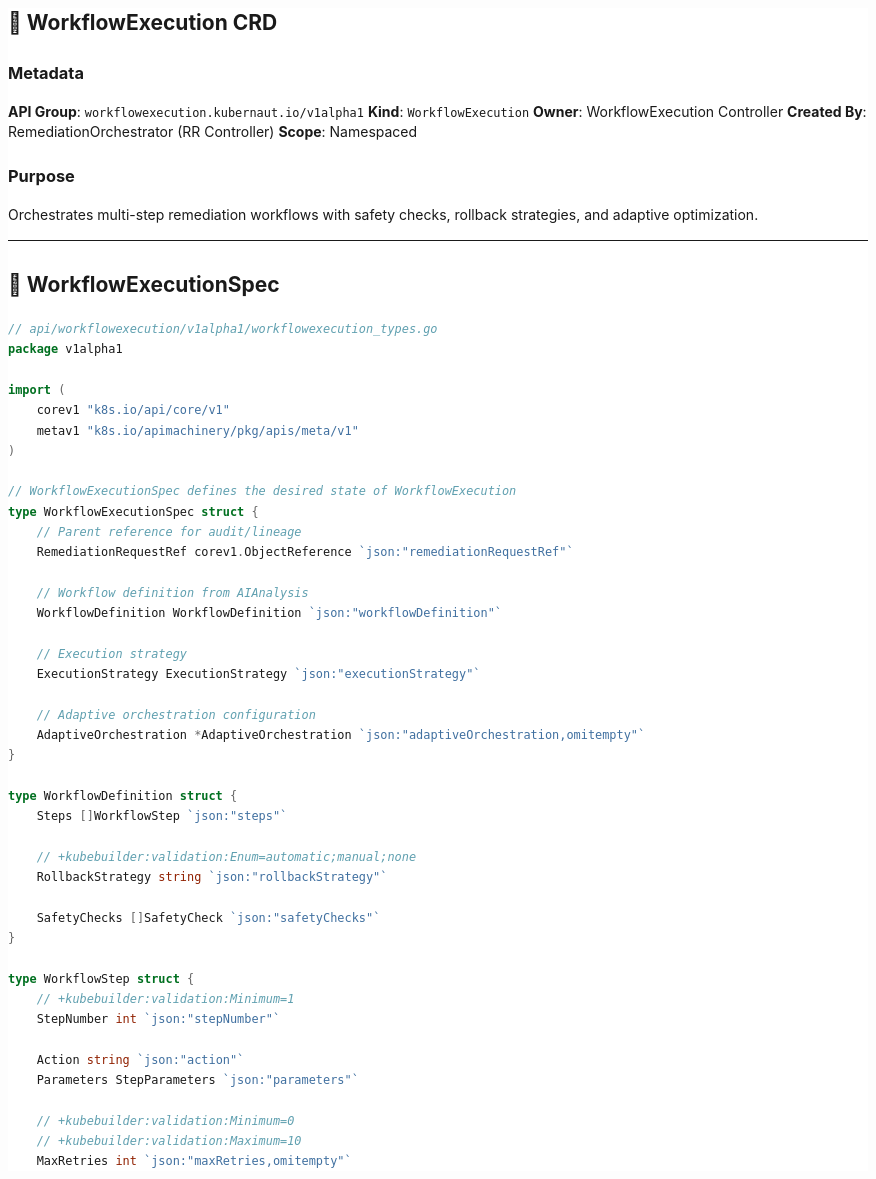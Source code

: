 
## 🎯 WorkflowExecution CRD

### Metadata

**API Group**: `workflowexecution.kubernaut.io/v1alpha1`
**Kind**: `WorkflowExecution`
**Owner**: WorkflowExecution Controller
**Created By**: RemediationOrchestrator (RR Controller)
**Scope**: Namespaced

### Purpose

Orchestrates multi-step remediation workflows with safety checks, rollback strategies, and adaptive optimization.

---

## 📐 WorkflowExecutionSpec

```go
// api/workflowexecution/v1alpha1/workflowexecution_types.go
package v1alpha1

import (
    corev1 "k8s.io/api/core/v1"
    metav1 "k8s.io/apimachinery/pkg/apis/meta/v1"
)

// WorkflowExecutionSpec defines the desired state of WorkflowExecution
type WorkflowExecutionSpec struct {
    // Parent reference for audit/lineage
    RemediationRequestRef corev1.ObjectReference `json:"remediationRequestRef"`

    // Workflow definition from AIAnalysis
    WorkflowDefinition WorkflowDefinition `json:"workflowDefinition"`

    // Execution strategy
    ExecutionStrategy ExecutionStrategy `json:"executionStrategy"`

    // Adaptive orchestration configuration
    AdaptiveOrchestration *AdaptiveOrchestration `json:"adaptiveOrchestration,omitempty"`
}

type WorkflowDefinition struct {
    Steps []WorkflowStep `json:"steps"`

    // +kubebuilder:validation:Enum=automatic;manual;none
    RollbackStrategy string `json:"rollbackStrategy"`

    SafetyChecks []SafetyCheck `json:"safetyChecks"`
}

type WorkflowStep struct {
    // +kubebuilder:validation:Minimum=1
    StepNumber int `json:"stepNumber"`

    Action string `json:"action"`
    Parameters StepParameters `json:"parameters"`

    // +kubebuilder:validation:Minimum=0
    // +kubebuilder:validation:Maximum=10
    MaxRetries int `json:"maxRetries,omitempty"`

```